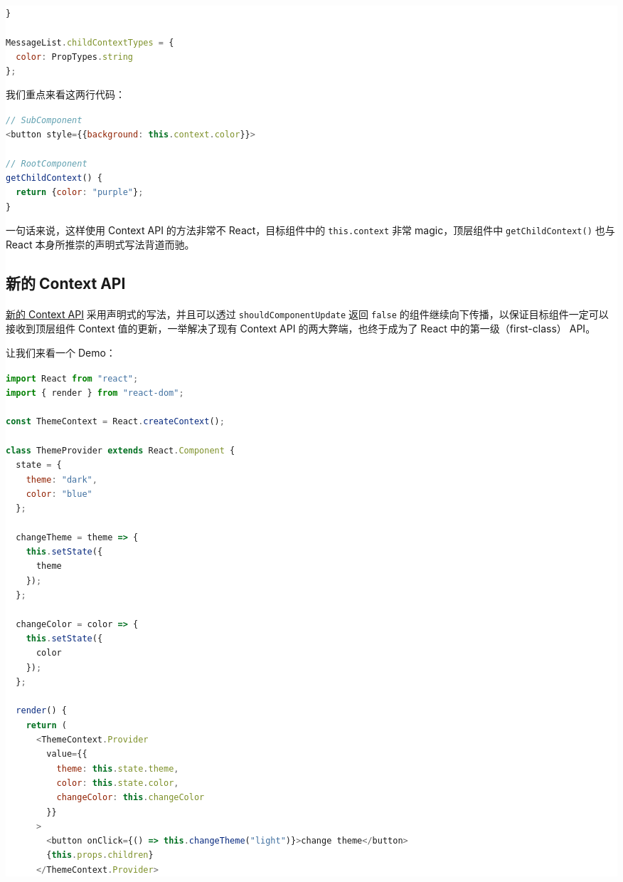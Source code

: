 ```javascript
}

MessageList.childContextTypes = {
  color: PropTypes.string
};
```

我们重点来看这两行代码：

```javascript
// SubComponent
<button style={{background: this.context.color}}>

// RootComponent
getChildContext() {
  return {color: "purple"};
}
```

一句话来说，这样使用 Context API 的方法非常不 React，目标组件中的 `this.context` 非常 magic，顶层组件中 `getChildContext()` 也与 React 本身所推崇的声明式写法背道而驰。

## 新的 Context API
[新的 Context API](https://github.com/facebook/react/pull/11818) 采用声明式的写法，并且可以透过 `shouldComponentUpdate` 返回 `false` 的组件继续向下传播，以保证目标组件一定可以接收到顶层组件 Context 值的更新，一举解决了现有 Context API 的两大弊端，也终于成为了 React 中的第一级（first-class） API。

让我们来看一个 Demo：

```javascript
import React from "react";
import { render } from "react-dom";

const ThemeContext = React.createContext();

class ThemeProvider extends React.Component {
  state = {
    theme: "dark",
    color: "blue"
  };

  changeTheme = theme => {
    this.setState({
      theme
    });
  };

  changeColor = color => {
    this.setState({
      color
    });
  };

  render() {
    return (
      <ThemeContext.Provider
        value={{
          theme: this.state.theme,
          color: this.state.color,
          changeColor: this.changeColor
        }}
      >
        <button onClick={() => this.changeTheme("light")}>change theme</button>
        {this.props.children}
      </ThemeContext.Provider>
```